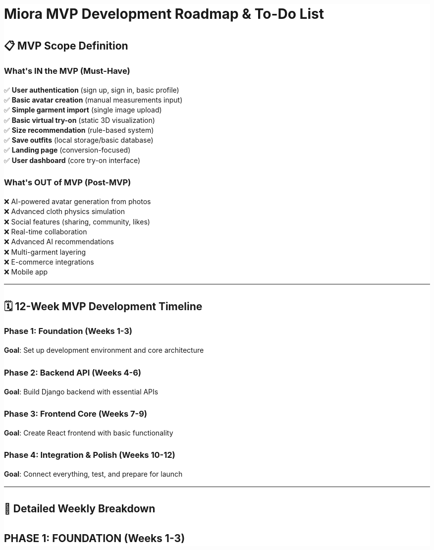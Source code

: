 # Miora MVP Development Roadmap & To-Do List

## 📋 MVP Scope Definition

### What's IN the MVP (Must-Have)
✅ **User authentication** (sign up, sign in, basic profile)  
✅ **Basic avatar creation** (manual measurements input)  
✅ **Simple garment import** (single image upload)  
✅ **Basic virtual try-on** (static 3D visualization)  
✅ **Size recommendation** (rule-based system)  
✅ **Save outfits** (local storage/basic database)  
✅ **Landing page** (conversion-focused)  
✅ **User dashboard** (core try-on interface)  

### What's OUT of MVP (Post-MVP)
❌ AI-powered avatar generation from photos  
❌ Advanced cloth physics simulation  
❌ Social features (sharing, community, likes)  
❌ Real-time collaboration  
❌ Advanced AI recommendations  
❌ Multi-garment layering  
❌ E-commerce integrations  
❌ Mobile app  

---

## 🗓️ 12-Week MVP Development Timeline

### **Phase 1: Foundation (Weeks 1-3)**
**Goal**: Set up development environment and core architecture

### **Phase 2: Backend API (Weeks 4-6)**
**Goal**: Build Django backend with essential APIs

### **Phase 3: Frontend Core (Weeks 7-9)**
**Goal**: Create React frontend with basic functionality

### **Phase 4: Integration & Polish (Weeks 10-12)**
**Goal**: Connect everything, test, and prepare for launch

---

## 📅 Detailed Weekly Breakdown

## **PHASE 1: FOUNDATION (Weeks 1-3)**
